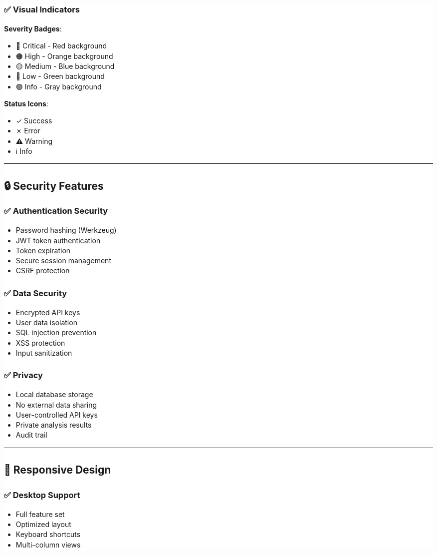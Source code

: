 ### ✅ Visual Indicators
**Severity Badges**:
- 🔴 Critical - Red background
- 🟠 High - Orange background
- 🟡 Medium - Blue background
- 🔵 Low - Green background
- 🟢 Info - Gray background

**Status Icons**:
- ✓ Success
- ✗ Error
- ⚠ Warning
- ℹ Info

---

## 🔒 Security Features

### ✅ Authentication Security
- Password hashing (Werkzeug)
- JWT token authentication
- Token expiration
- Secure session management
- CSRF protection

### ✅ Data Security
- Encrypted API keys
- User data isolation
- SQL injection prevention
- XSS protection
- Input sanitization

### ✅ Privacy
- Local database storage
- No external data sharing
- User-controlled API keys
- Private analysis results
- Audit trail

---

## 📱 Responsive Design

### ✅ Desktop Support
- Full feature set
- Optimized layout
- Keyboard shortcuts
- Multi-column views
